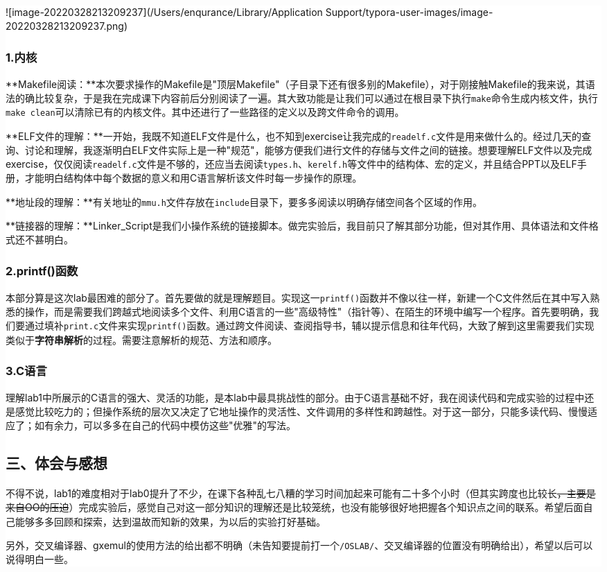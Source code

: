 ![image-20220328213209237](/Users/enqurance/Library/Application Support/typora-user-images/image-20220328213209237.png)

### 1.内核

​		**Makefile阅读：**本次要求操作的Makefile是"顶层Makefile"（子目录下还有很多别的Makefile），对于刚接触Makefile的我来说，其语法的确比较复杂，于是我在完成课下内容前后分别阅读了一遍。其大致功能是让我们可以通过在根目录下执行`make`命令生成内核文件，执行`make clean`可以清除已有的内核文件。其中还进行了一些路径的定义以及跨文件命令的调用。

​		**ELF文件的理解：**一开始，我既不知道ELF文件是什么，也不知到exercise让我完成的`readelf.c`文件是用来做什么的。经过几天的查询、讨论和理解，我逐渐明白ELF文件实际上是一种"规范"，能够方便我们进行文件的存储与文件之间的链接。想要理解ELF文件以及完成exercise，仅仅阅读`readelf.c`文件是不够的，还应当去阅读`types.h`、`kerelf.h`等文件中的结构体、宏的定义，并且结合PPT以及ELF手册，才能明白结构体中每个数据的意义和用C语言解析该文件时每一步操作的原理。

​		**地址段的理解：**有关地址的`mmu.h`文件存放在`include`目录下，要多多阅读以明确存储空间各个区域的作用。

​		**链接器的理解：**Linker_Script是我们小操作系统的链接脚本。做完实验后，我目前只了解其部分功能，但对其作用、具体语法和文件格式还不甚明白。

### 2.printf()函数

​		本部分算是这次lab最困难的部分了。首先要做的就是理解题目。实现这一`printf()`函数并不像以往一样，新建一个C文件然后在其中写入熟悉的操作，而是需要我们跨越式地阅读多个文件、利用C语言的一些"高级特性"（指针等）、在陌生的环境中编写一个程序。首先要明确，我们要通过填补`print.c`文件来实现`printf()`函数。通过跨文件阅读、查阅指导书，辅以提示信息和往年代码，大致了解到这里需要我们实现类似于**字符串解析**的过程。需要注意解析的规范、方法和顺序。

### 3.C语言

​		理解lab1中所展示的C语言的强大、灵活的功能，是本lab中最具挑战性的部分。由于C语言基础不好，我在阅读代码和完成实验的过程中还是感觉比较吃力的；但操作系统的层次又决定了它地址操作的灵活性、文件调用的多样性和跨越性。对于这一部分，只能多读代码、慢慢适应了；如有余力，可以多多在自己的代码中模仿这些"优雅"的写法。

## 三、体会与感想

​		不得不说，lab1的难度相对于lab0提升了不少，在课下各种乱七八糟的学习时间加起来可能有二十多个小时（但其实跨度也比较长~~，主要是来自OO的压迫~~）完成实验后，感觉自己对这一部分知识的理解还是比较笼统，也没有能够很好地把握各个知识点之间的联系。希望后面自己能够多多回顾和探索，达到温故而知新的效果，为以后的实验打好基础。

​		另外，交叉编译器、gxemul的使用方法的给出都不明确（未告知要提前打一个`/OSLAB/`、交叉编译器的位置没有明确给出），希望以后可以说得明白一些。